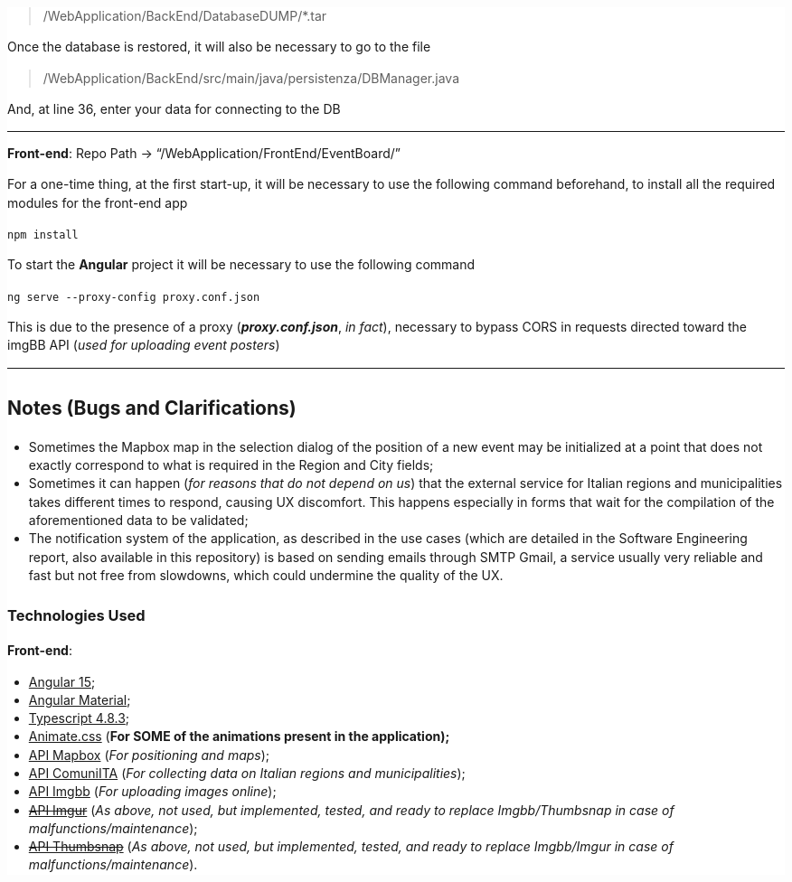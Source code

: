 > /WebApplication/BackEnd/DatabaseDUMP/*.tar
> 

Once the database is restored, it will also be necessary to go to the file

> /WebApplication/BackEnd/src/main/java/persistenza/DBManager.java
> 

And, at line 36, enter your data for connecting to the DB

---

**Front-end**: Repo Path → “/WebApplication/FrontEnd/EventBoard/”

For a one-time thing, at the first start-up, it will be necessary to use the following command beforehand, to install all the required modules for the front-end app

```
npm install
```

To start the **Angular** project it will be necessary to use the following command

```
ng serve --proxy-config proxy.conf.json
```

This is due to the presence of a proxy (***proxy.conf.json***, *in fact*), necessary to bypass CORS in requests directed toward the imgBB API (*used for uploading event posters*)

---

## Notes (Bugs and Clarifications)

- Sometimes the Mapbox map in the selection dialog of the position of a new event may be initialized at a point that does not exactly correspond to what is required in the Region and City fields;
- Sometimes it can happen (*for reasons that do not depend on us*) that the external service for Italian regions and municipalities takes different times to respond, causing UX discomfort. This happens especially in forms that wait for the compilation of the aforementioned data to be validated;
- The notification system of the application, as described in the use cases (which are detailed in the Software Engineering report, also available in this repository) is based on sending emails through SMTP Gmail, a service usually very reliable and fast but not free from slowdowns, which could undermine the quality of the UX.

### Technologies Used

**Front-end**:

- [Angular 15](https://angular.io/);
- [Angular Material](https://material.angular.io/);
- [Typescript 4.8.3](https://www.typescriptlang.org/);
- [Animate.css](https://animate.style/) (**For SOME of the animations present in the application);**
- [API Mapbox](https://docs.mapbox.com/api/overview/) (*For positioning and maps*);
- [API ComuniITA](https://github.com/Samurai016/Comuni-ITA) (*For collecting data on Italian regions and municipalities*);
- [API Imgbb](https://api.imgbb.com/) (*For uploading images online*);
- ~~[API Imgur](https://apidocs.imgur.com/)~~ (*As above, not used, but implemented, tested, and ready to replace Imgbb/Thumbsnap in case of malfunctions/maintenance*);
- ~~[API Thumbsnap](https://thumbsnap.com/api)~~ (*As above, not used, but implemented, tested, and ready to replace Imgbb/Imgur in case of malfunctions/maintenance*).
